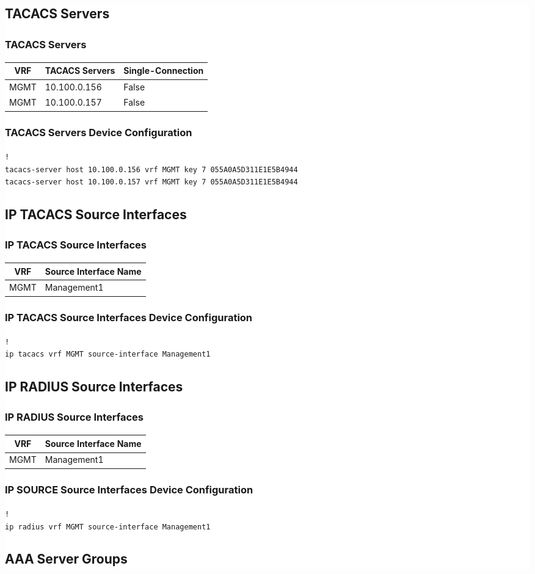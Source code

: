 ## TACACS Servers

### TACACS Servers

| VRF | TACACS Servers | Single-Connection |
| --- | -------------- | ----------------- |
| MGMT | 10.100.0.156 | False |
| MGMT | 10.100.0.157 | False |

### TACACS Servers Device Configuration

```eos
!
tacacs-server host 10.100.0.156 vrf MGMT key 7 055A0A5D311E1E5B4944
tacacs-server host 10.100.0.157 vrf MGMT key 7 055A0A5D311E1E5B4944
```

## IP TACACS Source Interfaces

### IP TACACS Source Interfaces

| VRF | Source Interface Name |
| --- | --------------- |
| MGMT | Management1 |

### IP TACACS Source Interfaces Device Configuration

```eos
!
ip tacacs vrf MGMT source-interface Management1
```

## IP RADIUS Source Interfaces

### IP RADIUS Source Interfaces

| VRF | Source Interface Name |
| --- | --------------- |
| MGMT | Management1 |

### IP SOURCE Source Interfaces Device Configuration

```eos
!
ip radius vrf MGMT source-interface Management1
```

## AAA Server Groups
